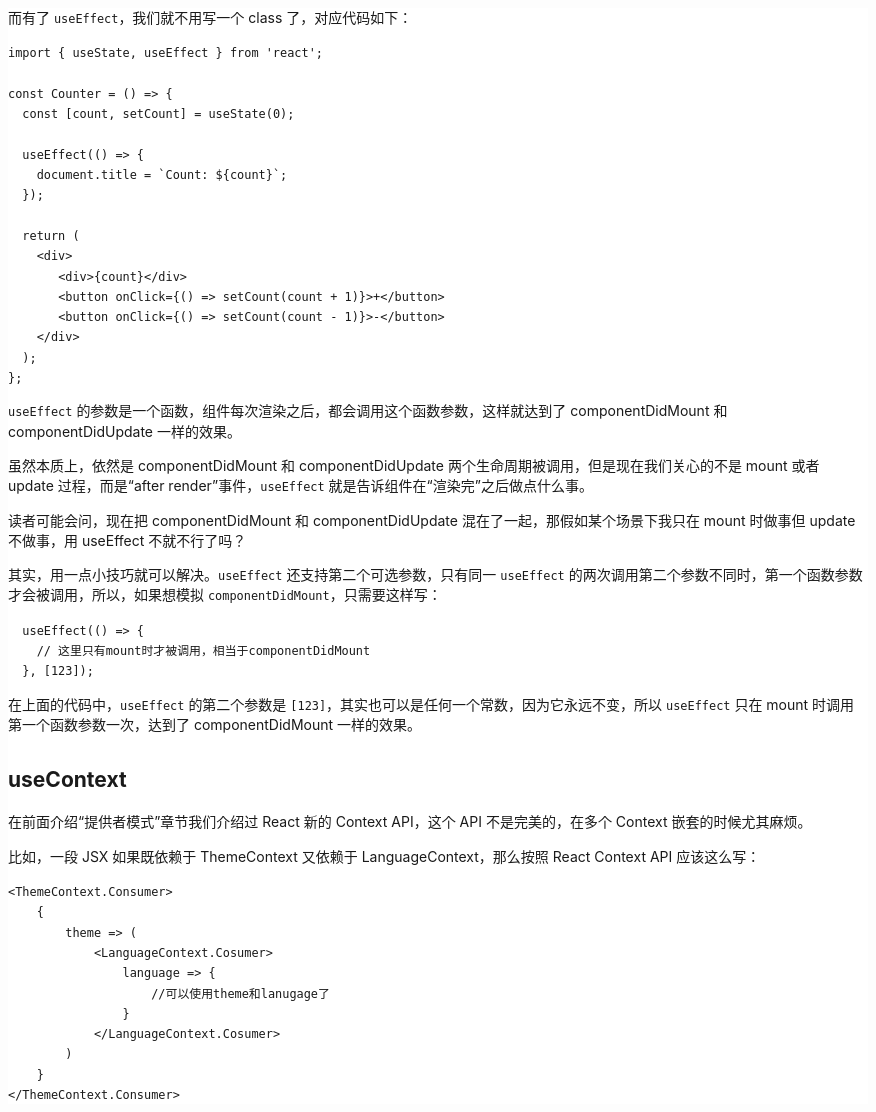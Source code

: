 而有了 `useEffect`，我们就不用写一个 class 了，对应代码如下：

```
import { useState, useEffect } from 'react';

const Counter = () => {
  const [count, setCount] = useState(0);
  
  useEffect(() => {
    document.title = `Count: ${count}`;
  });

  return (
    <div>
       <div>{count}</div>
       <button onClick={() => setCount(count + 1)}>+</button>
       <button onClick={() => setCount(count - 1)}>-</button>
    </div>
  );
};

```

`useEffect` 的参数是一个函数，组件每次渲染之后，都会调用这个函数参数，这样就达到了 componentDidMount 和 componentDidUpdate 一样的效果。

虽然本质上，依然是 componentDidMount 和 componentDidUpdate 两个生命周期被调用，但是现在我们关心的不是 mount 或者 update 过程，而是“after render”事件，`useEffect` 就是告诉组件在“渲染完”之后做点什么事。

读者可能会问，现在把 componentDidMount 和 componentDidUpdate 混在了一起，那假如某个场景下我只在 mount 时做事但 update 不做事，用 useEffect 不就不行了吗？

其实，用一点小技巧就可以解决。`useEffect` 还支持第二个可选参数，只有同一 `useEffect` 的两次调用第二个参数不同时，第一个函数参数才会被调用，所以，如果想模拟 `componentDidMount`，只需要这样写：

```
  useEffect(() => {
    // 这里只有mount时才被调用，相当于componentDidMount
  }, [123]);

```

在上面的代码中，`useEffect` 的第二个参数是 `[123]`，其实也可以是任何一个常数，因为它永远不变，所以 `useEffect` 只在 mount 时调用第一个函数参数一次，达到了 componentDidMount 一样的效果。

## useContext

在前面介绍“提供者模式”章节我们介绍过 React 新的 Context API，这个 API 不是完美的，在多个 Context 嵌套的时候尤其麻烦。

比如，一段 JSX 如果既依赖于 ThemeContext 又依赖于 LanguageContext，那么按照 React Context API 应该这么写：

```
<ThemeContext.Consumer>
    {
        theme => (
            <LanguageContext.Cosumer>
                language => {
                    //可以使用theme和lanugage了
                }
            </LanguageContext.Cosumer>
        )
    }
</ThemeContext.Consumer>

```
